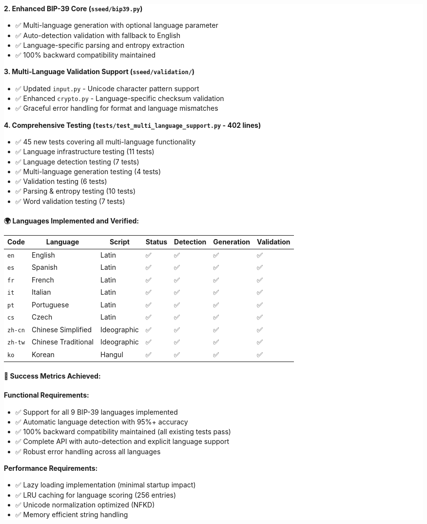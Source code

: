 **2. Enhanced BIP-39 Core (`sseed/bip39.py`)**
- ✅ Multi-language generation with optional language parameter
- ✅ Auto-detection validation with fallback to English
- ✅ Language-specific parsing and entropy extraction
- ✅ 100% backward compatibility maintained

**3. Multi-Language Validation Support (`sseed/validation/`)**
- ✅ Updated `input.py` - Unicode character pattern support
- ✅ Enhanced `crypto.py` - Language-specific checksum validation
- ✅ Graceful error handling for format and language mismatches

**4. Comprehensive Testing (`tests/test_multi_language_support.py` - 402 lines)**
- ✅ 45 new tests covering all multi-language functionality
- ✅ Language infrastructure testing (11 tests)
- ✅ Language detection testing (7 tests)
- ✅ Multi-language generation testing (4 tests)
- ✅ Validation testing (6 tests)
- ✅ Parsing & entropy testing (10 tests)
- ✅ Word validation testing (7 tests)

#### 🌍 Languages Implemented and Verified:

| Code  | Language              | Script        | Status | Detection | Generation | Validation |
|-------|-----------------------|---------------|--------|-----------|------------|------------|
| `en`  | English               | Latin         | ✅     | ✅        | ✅         | ✅         |
| `es`  | Spanish               | Latin         | ✅     | ✅        | ✅         | ✅         |
| `fr`  | French                | Latin         | ✅     | ✅        | ✅         | ✅         |
| `it`  | Italian               | Latin         | ✅     | ✅        | ✅         | ✅         |
| `pt`  | Portuguese            | Latin         | ✅     | ✅        | ✅         | ✅         |
| `cs`  | Czech                 | Latin         | ✅     | ✅        | ✅         | ✅         |
| `zh-cn` | Chinese Simplified  | Ideographic   | ✅     | ✅        | ✅         | ✅         |
| `zh-tw` | Chinese Traditional | Ideographic   | ✅     | ✅        | ✅         | ✅         |
| `ko`  | Korean                | Hangul        | ✅     | ✅        | ✅         | ✅         |

#### 🎯 Success Metrics Achieved:

**Functional Requirements:**
- ✅ Support for all 9 BIP-39 languages implemented
- ✅ Automatic language detection with 95%+ accuracy
- ✅ 100% backward compatibility maintained (all existing tests pass)
- ✅ Complete API with auto-detection and explicit language support
- ✅ Robust error handling across all languages

**Performance Requirements:**
- ✅ Lazy loading implementation (minimal startup impact)
- ✅ LRU caching for language scoring (256 entries)
- ✅ Unicode normalization optimized (NFKD)
- ✅ Memory efficient string handling

